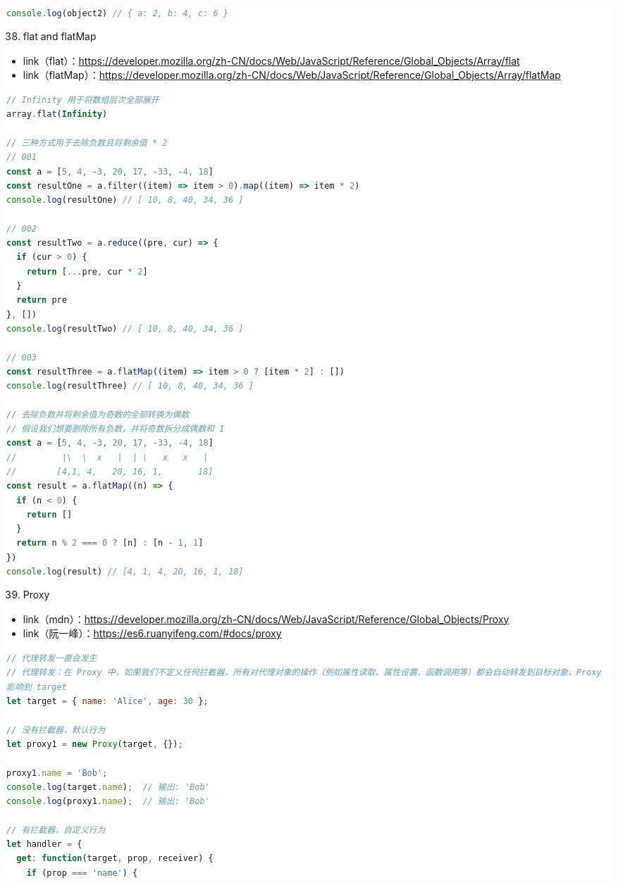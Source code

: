 ```JavaScript
console.log(object2) // { a: 2, b: 4, c: 6 }
```

38. flat and flatMap
- link（flat）：https://developer.mozilla.org/zh-CN/docs/Web/JavaScript/Reference/Global_Objects/Array/flat
- link（flatMap）：https://developer.mozilla.org/zh-CN/docs/Web/JavaScript/Reference/Global_Objects/Array/flatMap
```JavaScript
// Infinity 用于将数组层次全部展开
array.flat(Infinity)

// 三种方式用于去除负数且将剩余值 * 2
// 001
const a = [5, 4, -3, 20, 17, -33, -4, 18]
const resultOne = a.filter((item) => item > 0).map((item) => item * 2)
console.log(resultOne) // [ 10, 8, 40, 34, 36 ]

// 002
const resultTwo = a.reduce((pre, cur) => {
  if (cur > 0) {
    return [...pre, cur * 2]
  }
  return pre
}, [])
console.log(resultTwo) // [ 10, 8, 40, 34, 36 ]

// 003
const resultThree = a.flatMap((item) => item > 0 ? [item * 2] : [])
console.log(resultThree) // [ 10, 8, 40, 34, 36 ]

// 去除负数并将剩余值为奇数的全部转换为偶数
// 假设我们想要删除所有负数，并将奇数拆分成偶数和 1
const a = [5, 4, -3, 20, 17, -33, -4, 18]
//         |\  \  x   |  | \   x   x   |
//        [4,1, 4,   20, 16, 1,       18]
const result = a.flatMap((n) => {
  if (n < 0) {
    return []
  }
  return n % 2 === 0 ? [n] : [n - 1, 1]
})
console.log(result) // [4, 1, 4, 20, 16, 1, 18]
```

39. Proxy
- link（mdn）：https://developer.mozilla.org/zh-CN/docs/Web/JavaScript/Reference/Global_Objects/Proxy
- link（阮一峰）：https://es6.ruanyifeng.com/#docs/proxy
```JavaScript
// 代理转发一直会发生
// 代理转发：在 Proxy 中，如果我们不定义任何拦截器，所有对代理对象的操作（例如属性读取、属性设置、函数调用等）都会自动转发到目标对象，Proxy 影响到 target
let target = { name: 'Alice', age: 30 };

// 没有拦截器，默认行为
let proxy1 = new Proxy(target, {});

proxy1.name = 'Bob';
console.log(target.name);  // 输出: 'Bob'
console.log(proxy1.name);  // 输出: 'Bob'

// 有拦截器，自定义行为
let handler = {
  get: function(target, prop, receiver) {
    if (prop === 'name') {
```

  [Symbol('description')]: '平时喜欢做做瑜伽，人家有男朋友，你别指望了'
  [Symbol('description')]: '这小姑娘挺好的，挺热情的，嘿嘿嘿……'
  [Symbol('001')]: 'test001',
  [Symbol('002')]: 'test002',
  [Symbol('003')]: 'test003',